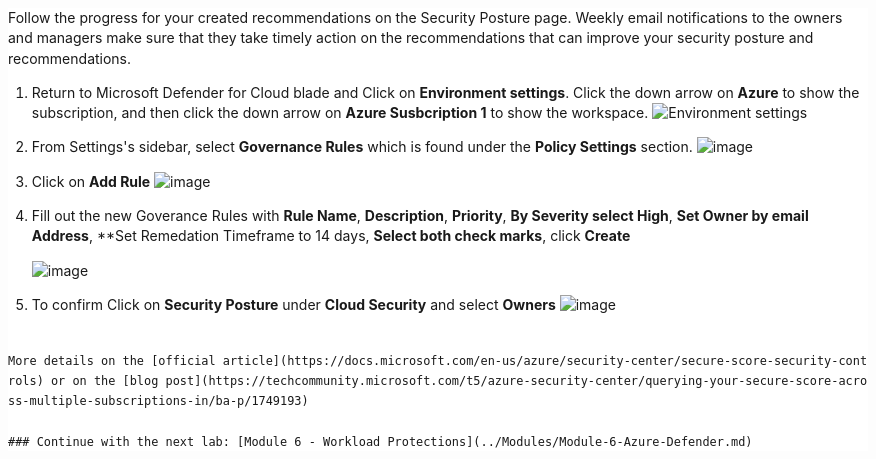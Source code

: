 Follow the progress for your created recommendations on the Security Posture page. Weekly email notifications to the owners and managers make sure that they take timely action on the recommendations that can improve your security posture and recommendations.

1. Return to Microsoft Defender for Cloud blade and Click on **Environment settings**. Click the down arrow on **Azure** to show the subscription, and then click the down arrow on **Azure Susbcription 1** to show the workspace. 
    ![Environment settings](../Images/mdfc-envsettings.png?raw=true)
3. From Settings's sidebar, select **Governance Rules** which is found under the **Policy Settings** section.
    <img width="339" alt="image" src="https://user-images.githubusercontent.com/15238159/179999129-68ba1e61-4a15-4583-9d7c-47e08d073eeb.png">
4. Click on **Add Rule**
   ![image](https://user-images.githubusercontent.com/15238159/180010137-35a610dd-1738-4f4e-a967-ab69ad9c5acc.png)
5. Fill out the new Goverance Rules with **Rule Name**, **Description**, **Priority**, **By Severity select High**, **Set Owner by email Address**, **Set Remedation Timeframe to 14 days, **Select both check marks**, click **Create**
   
   <img width="359" alt="image" src="https://user-images.githubusercontent.com/15238159/180060164-6f28dd5f-3791-4f38-989e-0b87b255aa65.png">
 6. To confirm Click on **Security Posture** under **Cloud Security** and select **Owners**
    <img width="1051" alt="image" src="https://user-images.githubusercontent.com/15238159/180055872-6da285ca-124b-4eaf-955d-f6984fd81ef7.png">


```

More details on the [official article](https://docs.microsoft.com/en-us/azure/security-center/secure-score-security-controls) or on the [blog post](https://techcommunity.microsoft.com/t5/azure-security-center/querying-your-secure-score-across-multiple-subscriptions-in/ba-p/1749193)

### Continue with the next lab: [Module 6 - Workload Protections](../Modules/Module-6-Azure-Defender.md)
